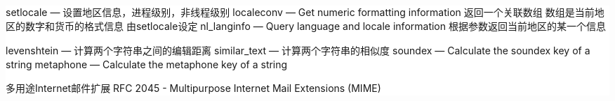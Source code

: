 
setlocale — 设置地区信息，进程级别，非线程级别
localeconv — Get numeric formatting information
            返回一个关联数组
            数组是当前地区的数字和货币的格式信息
            由setlocale设定
nl_langinfo — Query language and locale information
            根据参数返回当前地区的某一个信息






levenshtein — 计算两个字符串之间的编辑距离
similar_text — 计算两个字符串的相似度
soundex — Calculate the soundex key of a string
metaphone — Calculate the metaphone key of a string




多用途Internet邮件扩展
RFC 2045 - Multipurpose Internet Mail Extensions (MIME) 


  [1]: d:%5CwPS%E5%BF%AB%E7%9B%98%5CPHP%5CPHP%E6%89%8B%E5%86%8C%E7%AC%94%E8%AE%B0%5C04%E8%AF%AD%E8%A8%80%E5%8F%82%E8%80%83%5C%E5%BD%92%E7%BA%B3%E6%95%B4%E7%90%86%5Cprintf-format%E5%8F%82%E6%95%B0%E6%A0%BC%E5%BC%8F.png "aaa"
